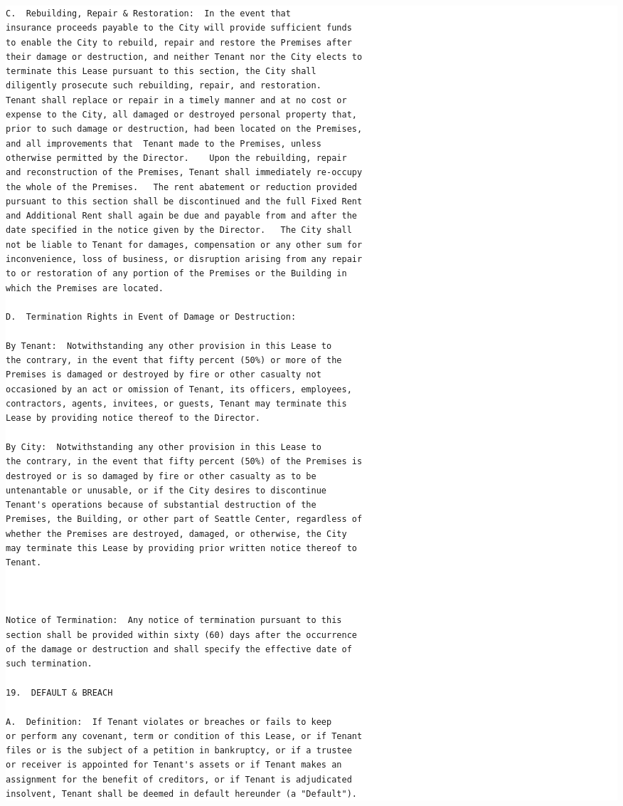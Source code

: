     C.  Rebuilding, Repair & Restoration:  In the event that  
    insurance proceeds payable to the City will provide sufficient funds  
    to enable the City to rebuild, repair and restore the Premises after  
    their damage or destruction, and neither Tenant nor the City elects to  
    terminate this Lease pursuant to this section, the City shall  
    diligently prosecute such rebuilding, repair, and restoration.  
    Tenant shall replace or repair in a timely manner and at no cost or  
    expense to the City, all damaged or destroyed personal property that,  
    prior to such damage or destruction, had been located on the Premises,  
    and all improvements that  Tenant made to the Premises, unless  
    otherwise permitted by the Director.    Upon the rebuilding, repair  
    and reconstruction of the Premises, Tenant shall immediately re-occupy  
    the whole of the Premises.   The rent abatement or reduction provided  
    pursuant to this section shall be discontinued and the full Fixed Rent  
    and Additional Rent shall again be due and payable from and after the  
    date specified in the notice given by the Director.   The City shall  
    not be liable to Tenant for damages, compensation or any other sum for  
    inconvenience, loss of business, or disruption arising from any repair  
    to or restoration of any portion of the Premises or the Building in  
    which the Premises are located.  
  
    D.  Termination Rights in Event of Damage or Destruction:  
  
    By Tenant:  Notwithstanding any other provision in this Lease to  
    the contrary, in the event that fifty percent (50%) or more of the  
    Premises is damaged or destroyed by fire or other casualty not  
    occasioned by an act or omission of Tenant, its officers, employees,  
    contractors, agents, invitees, or guests, Tenant may terminate this  
    Lease by providing notice thereof to the Director.  
  
    By City:  Notwithstanding any other provision in this Lease to  
    the contrary, in the event that fifty percent (50%) of the Premises is  
    destroyed or is so damaged by fire or other casualty as to be  
    untenantable or unusable, or if the City desires to discontinue  
    Tenant's operations because of substantial destruction of the  
    Premises, the Building, or other part of Seattle Center, regardless of  
    whether the Premises are destroyed, damaged, or otherwise, the City  
    may terminate this Lease by providing prior written notice thereof to  
    Tenant.  
  
  
  
    Notice of Termination:  Any notice of termination pursuant to this  
    section shall be provided within sixty (60) days after the occurrence  
    of the damage or destruction and shall specify the effective date of  
    such termination.  
  
    19.  DEFAULT & BREACH  
  
    A.  Definition:  If Tenant violates or breaches or fails to keep  
    or perform any covenant, term or condition of this Lease, or if Tenant  
    files or is the subject of a petition in bankruptcy, or if a trustee  
    or receiver is appointed for Tenant's assets or if Tenant makes an  
    assignment for the benefit of creditors, or if Tenant is adjudicated  
    insolvent, Tenant shall be deemed in default hereunder (a "Default").  
  
